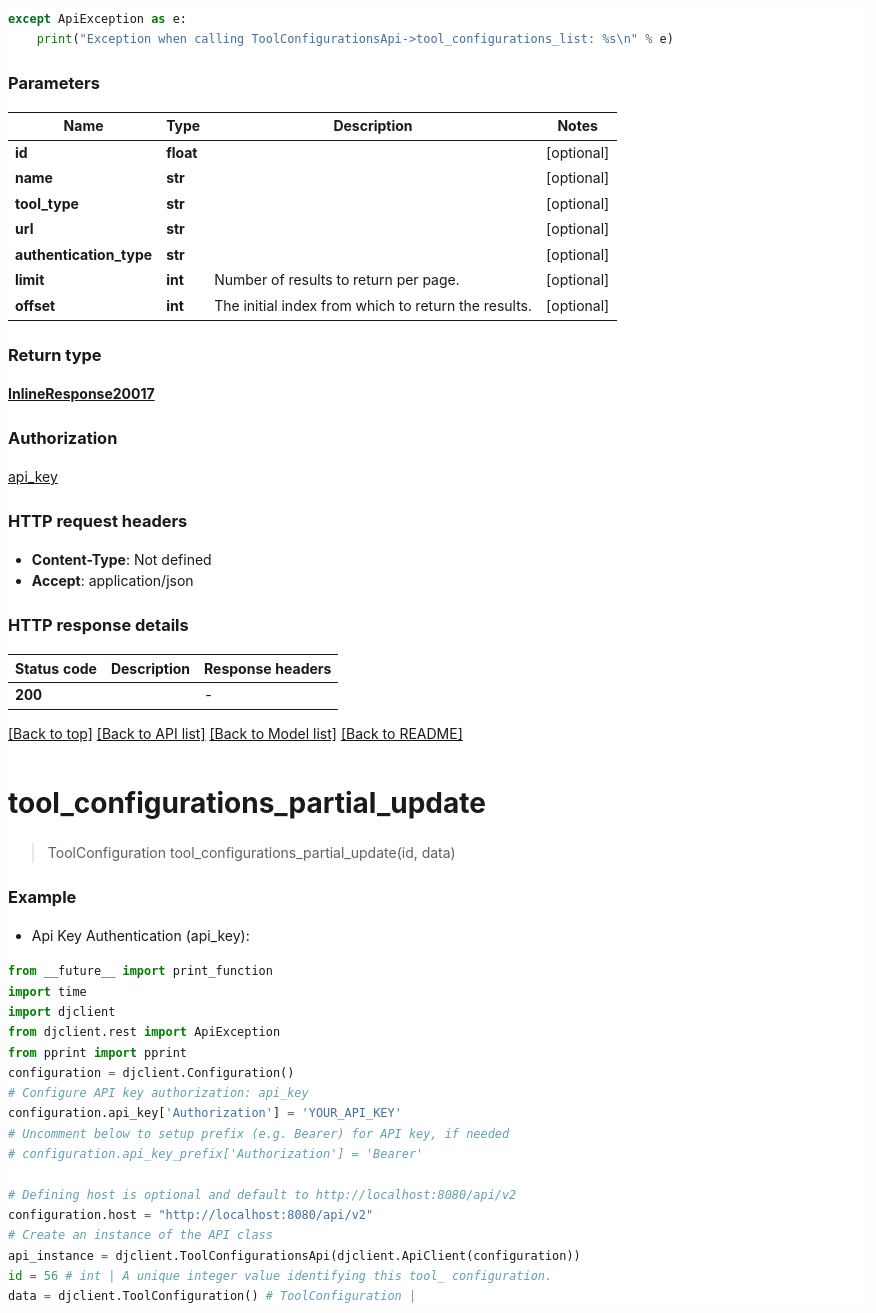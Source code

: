 ```python
except ApiException as e:
    print("Exception when calling ToolConfigurationsApi->tool_configurations_list: %s\n" % e)
```

### Parameters

Name | Type | Description  | Notes
------------- | ------------- | ------------- | -------------
 **id** | **float**|  | [optional] 
 **name** | **str**|  | [optional] 
 **tool_type** | **str**|  | [optional] 
 **url** | **str**|  | [optional] 
 **authentication_type** | **str**|  | [optional] 
 **limit** | **int**| Number of results to return per page. | [optional] 
 **offset** | **int**| The initial index from which to return the results. | [optional] 

### Return type

[**InlineResponse20017**](InlineResponse20017.md)

### Authorization

[api_key](../README.md#api_key)

### HTTP request headers

 - **Content-Type**: Not defined
 - **Accept**: application/json

### HTTP response details
| Status code | Description | Response headers |
|-------------|-------------|------------------|
**200** |  |  -  |

[[Back to top]](#) [[Back to API list]](../README.md#documentation-for-api-endpoints) [[Back to Model list]](../README.md#documentation-for-models) [[Back to README]](../README.md)

# **tool_configurations_partial_update**
> ToolConfiguration tool_configurations_partial_update(id, data)



### Example

* Api Key Authentication (api_key):
```python
from __future__ import print_function
import time
import djclient
from djclient.rest import ApiException
from pprint import pprint
configuration = djclient.Configuration()
# Configure API key authorization: api_key
configuration.api_key['Authorization'] = 'YOUR_API_KEY'
# Uncomment below to setup prefix (e.g. Bearer) for API key, if needed
# configuration.api_key_prefix['Authorization'] = 'Bearer'

# Defining host is optional and default to http://localhost:8080/api/v2
configuration.host = "http://localhost:8080/api/v2"
# Create an instance of the API class
api_instance = djclient.ToolConfigurationsApi(djclient.ApiClient(configuration))
id = 56 # int | A unique integer value identifying this tool_ configuration.
data = djclient.ToolConfiguration() # ToolConfiguration | 

```